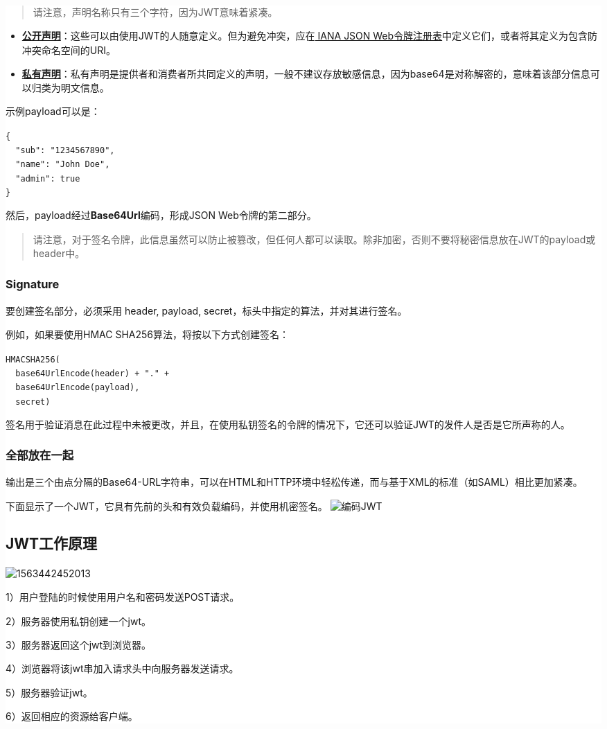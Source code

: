   > 请注意，声明名称只有三个字符，因为JWT意味着紧凑。

- [**公开声明**](https://tools.ietf.org/html/rfc7519#section-4.2)：这些可以由使用JWT的人随意定义。但为避免冲突，应在[ IANA JSON Web令牌注册表](https://www.iana.org/assignments/jwt/jwt.xhtml)中定义它们，或者将其定义为包含防冲突命名空间的URI。

- [**私有声明**](https://tools.ietf.org/html/rfc7519#section-4.3)：私有声明是提供者和消费者所共同定义的声明，一般不建议存放敏感信息，因为base64是对称解密的，意味着该部分信息可以归类为明文信息。

示例payload可以是：

```
{
  "sub": "1234567890",
  "name": "John Doe",
  "admin": true
}
```

然后，payload经过**Base64Url**编码，形成JSON Web令牌的第二部分。

> 请注意，对于签名令牌，此信息虽然可以防止被篡改，但任何人都可以读取。除非加密，否则不要将秘密信息放在JWT的payload或header中。

### Signature

要创建签名部分，必须采用 header, payload, secret，标头中指定的算法，并对其进行签名。

例如，如果要使用HMAC SHA256算法，将按以下方式创建签名：

```
HMACSHA256(
  base64UrlEncode(header) + "." +
  base64UrlEncode(payload),
  secret)
```

签名用于验证消息在此过程中未被更改，并且，在使用私钥签名的令牌的情况下，它还可以验证JWT的发件人是否是它所声称的人。

### 全部放在一起

输出是三个由点分隔的Base64-URL字符串，可以在HTML和HTTP环境中轻松传递，而与基于XML的标准（如SAML）相比更加紧凑。

下面显示了一个JWT，它具有先前的头和有效负载编码，并使用机密签名。 ![编码JWT](https://cdn.auth0.com/content/jwt/encoded-jwt3.png)

## JWT工作原理

![1563442452013](C:\Users\hasee\AppData\Roaming\Typora\typora-user-images\1563442452013.png)

1）用户登陆的时候使用用户名和密码发送POST请求。

2）服务器使用私钥创建一个jwt。

3）服务器返回这个jwt到浏览器。

4）浏览器将该jwt串加入请求头中向服务器发送请求。

5）服务器验证jwt。

6）返回相应的资源给客户端。
